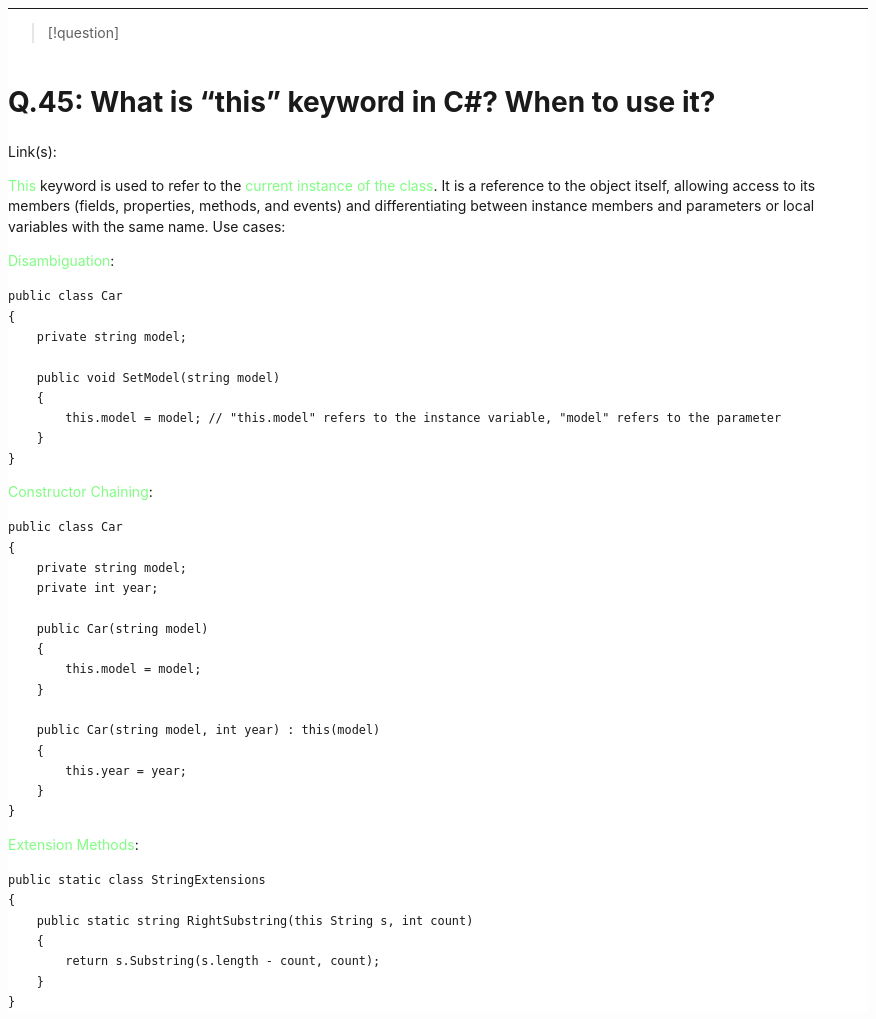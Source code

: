 
---
> [!question] 
>  
# Q.45: What is “this” keyword in C#? When to use it?

Link(s):

<span style="color:#81fd83">This</span> keyword is used to refer to the <span style="color:#81fd83">current instance of the class</span>. It is a reference to the object itself, allowing access to its members (fields, properties, methods, and events) and differentiating between instance members and parameters or local variables with the same name. Use cases:

<span style="color:#81fd83">Disambiguation</span>:

``` run-csharp
public class Car
{
    private string model;

    public void SetModel(string model)
    {
        this.model = model; // "this.model" refers to the instance variable, "model" refers to the parameter
    }
}
```

<span style="color:#81fd83">Constructor Chaining</span>:

``` run-csharp
public class Car
{
    private string model;
    private int year;

    public Car(string model)
    {
        this.model = model;
    }

    public Car(string model, int year) : this(model)
    {
        this.year = year;
    }
}

```

<span style="color:#81fd83">Extension Methods</span>:

``` run-csharp
public static class StringExtensions
{
	public static string RightSubstring(this String s, int count)
	{
		return s.Substring(s.length - count, count);
	}
}
```
